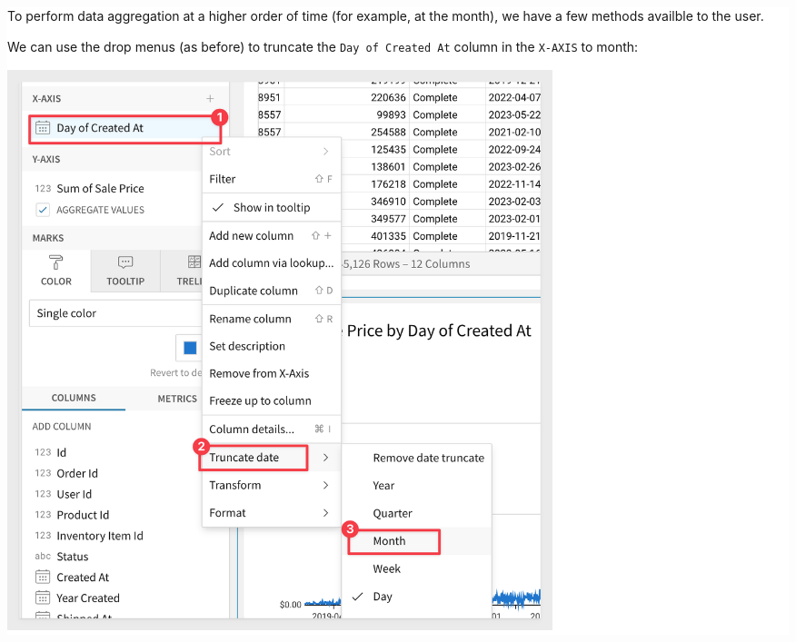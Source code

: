 To perform data aggregation at a higher order of time (for example, at the month), we have a few methods availble to the user.

We can use the drop menus (as before) to truncate the `Day of Created At` column in the `X-AXIS` to month:

<img src="assets/bq30.png" width="600"/>
